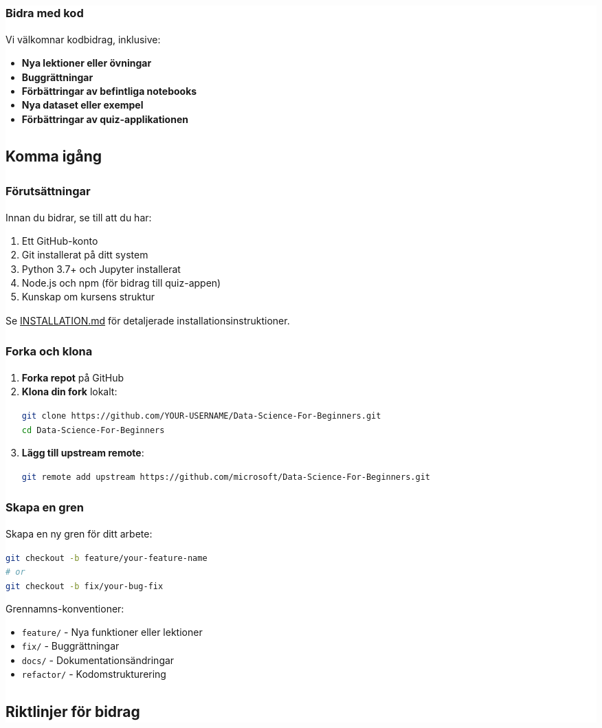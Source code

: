 ### Bidra med kod

Vi välkomnar kodbidrag, inklusive:

- **Nya lektioner eller övningar**
- **Buggrättningar**
- **Förbättringar av befintliga notebooks**
- **Nya dataset eller exempel**
- **Förbättringar av quiz-applikationen**

## Komma igång

### Förutsättningar

Innan du bidrar, se till att du har:

1. Ett GitHub-konto
2. Git installerat på ditt system
3. Python 3.7+ och Jupyter installerat
4. Node.js och npm (för bidrag till quiz-appen)
5. Kunskap om kursens struktur

Se [INSTALLATION.md](INSTALLATION.md) för detaljerade installationsinstruktioner.

### Forka och klona

1. **Forka repot** på GitHub
2. **Klona din fork** lokalt:
   ```bash
   git clone https://github.com/YOUR-USERNAME/Data-Science-For-Beginners.git
   cd Data-Science-For-Beginners
   ```
3. **Lägg till upstream remote**:
   ```bash
   git remote add upstream https://github.com/microsoft/Data-Science-For-Beginners.git
   ```

### Skapa en gren

Skapa en ny gren för ditt arbete:

```bash
git checkout -b feature/your-feature-name
# or
git checkout -b fix/your-bug-fix
```

Grennamns-konventioner:
- `feature/` - Nya funktioner eller lektioner
- `fix/` - Buggrättningar
- `docs/` - Dokumentationsändringar
- `refactor/` - Kodomstrukturering

## Riktlinjer för bidrag
